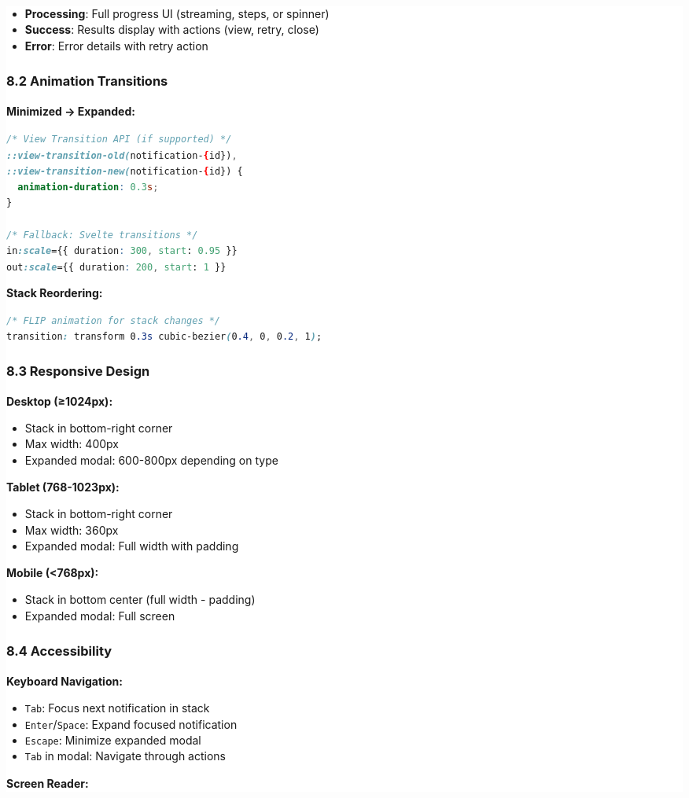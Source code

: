 - **Processing**: Full progress UI (streaming, steps, or spinner)
- **Success**: Results display with actions (view, retry, close)
- **Error**: Error details with retry action

### 8.2 Animation Transitions

**Minimized → Expanded:**

```css
/* View Transition API (if supported) */
::view-transition-old(notification-{id}),
::view-transition-new(notification-{id}) {
  animation-duration: 0.3s;
}

/* Fallback: Svelte transitions */
in:scale={{ duration: 300, start: 0.95 }}
out:scale={{ duration: 200, start: 1 }}
```

**Stack Reordering:**

```css
/* FLIP animation for stack changes */
transition: transform 0.3s cubic-bezier(0.4, 0, 0.2, 1);
```

### 8.3 Responsive Design

**Desktop (≥1024px):**

- Stack in bottom-right corner
- Max width: 400px
- Expanded modal: 600-800px depending on type

**Tablet (768-1023px):**

- Stack in bottom-right corner
- Max width: 360px
- Expanded modal: Full width with padding

**Mobile (<768px):**

- Stack in bottom center (full width - padding)
- Expanded modal: Full screen

### 8.4 Accessibility

**Keyboard Navigation:**

- `Tab`: Focus next notification in stack
- `Enter`/`Space`: Expand focused notification
- `Escape`: Minimize expanded modal
- `Tab` in modal: Navigate through actions

**Screen Reader:**
